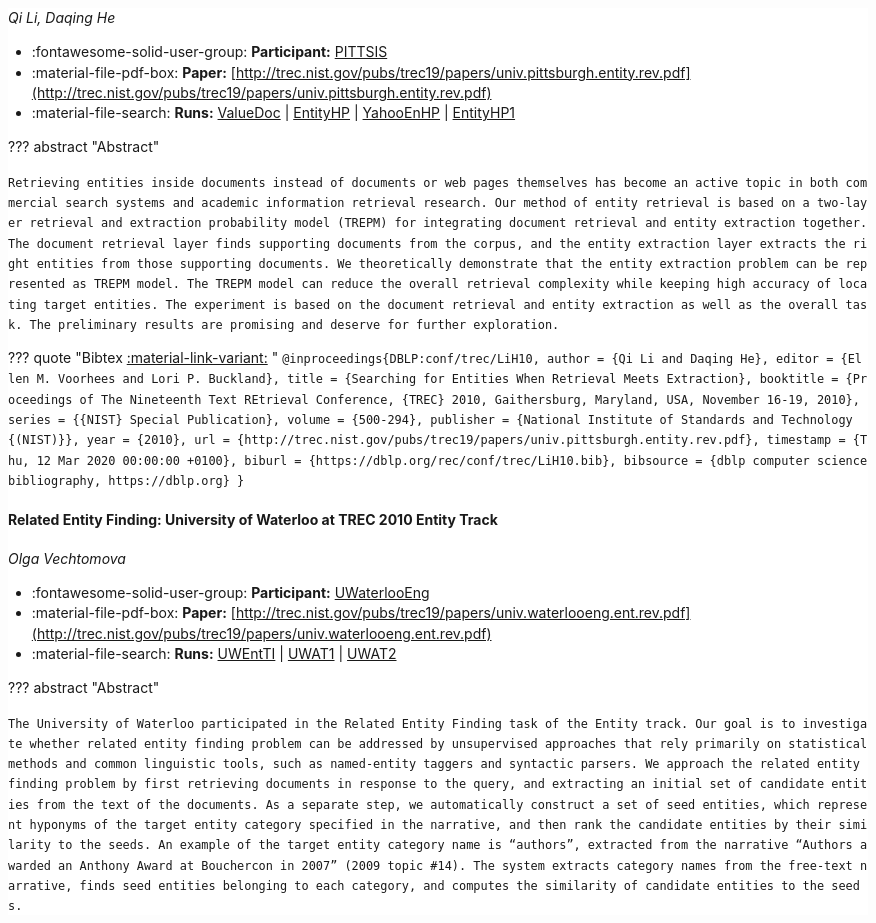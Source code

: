 _Qi Li, Daqing He_

- :fontawesome-solid-user-group: **Participant:** [PITTSIS](./participants.md#pittsis)
- :material-file-pdf-box: **Paper:** [http://trec.nist.gov/pubs/trec19/papers/univ.pittsburgh.entity.rev.pdf](http://trec.nist.gov/pubs/trec19/papers/univ.pittsburgh.entity.rev.pdf)
- :material-file-search: **Runs:** [ValueDoc](./runs.md#valuedoc) | [EntityHP](./runs.md#entityhp) | [YahooEnHP](./runs.md#yahooenhp) | [EntityHP1](./runs.md#entityhp1)

??? abstract "Abstract"
	
	Retrieving entities inside documents instead of documents or web pages themselves has become an active topic in both commercial search systems and academic information retrieval research. Our method of entity retrieval is based on a two-layer retrieval and extraction probability model (TREPM) for integrating document retrieval and entity extraction together. The document retrieval layer finds supporting documents from the corpus, and the entity extraction layer extracts the right entities from those supporting documents. We theoretically demonstrate that the entity extraction problem can be represented as TREPM model. The TREPM model can reduce the overall retrieval complexity while keeping high accuracy of locating target entities. The experiment is based on the document retrieval and entity extraction as well as the overall task. The preliminary results are promising and deserve for further exploration.
	

??? quote "Bibtex [:material-link-variant:](https://dblp.org/rec/conf/trec/LiH10.bib) "
	```
	@inproceedings{DBLP:conf/trec/LiH10,
		author = {Qi Li and Daqing He},
		editor = {Ellen M. Voorhees and Lori P. Buckland},
		title = {Searching for Entities When Retrieval Meets Extraction},
		booktitle = {Proceedings of The Nineteenth Text REtrieval Conference, {TREC} 2010, Gaithersburg, Maryland, USA, November 16-19, 2010},
		series = {{NIST} Special Publication},
		volume = {500-294},
		publisher = {National Institute of Standards and Technology {(NIST)}},
		year = {2010},
		url = {http://trec.nist.gov/pubs/trec19/papers/univ.pittsburgh.entity.rev.pdf},
		timestamp = {Thu, 12 Mar 2020 00:00:00 +0100},
		biburl = {https://dblp.org/rec/conf/trec/LiH10.bib},
		bibsource = {dblp computer science bibliography, https://dblp.org}
	}
	```

#### Related Entity Finding: University of Waterloo at TREC 2010 Entity  Track

_Olga Vechtomova_

- :fontawesome-solid-user-group: **Participant:** [UWaterlooEng](./participants.md#uwaterlooeng)
- :material-file-pdf-box: **Paper:** [http://trec.nist.gov/pubs/trec19/papers/univ.waterlooeng.ent.rev.pdf](http://trec.nist.gov/pubs/trec19/papers/univ.waterlooeng.ent.rev.pdf)
- :material-file-search: **Runs:** [UWEntTI](./runs.md#uwentti) | [UWAT1](./runs.md#uwat1) | [UWAT2](./runs.md#uwat2)

??? abstract "Abstract"
	
	The University of Waterloo participated in the Related Entity Finding task of the Entity track. Our goal is to investigate whether related entity finding problem can be addressed by unsupervised approaches that rely primarily on statistical methods and common linguistic tools, such as named-entity taggers and syntactic parsers. We approach the related entity finding problem by first retrieving documents in response to the query, and extracting an initial set of candidate entities from the text of the documents. As a separate step, we automatically construct a set of seed entities, which represent hyponyms of the target entity category specified in the narrative, and then rank the candidate entities by their similarity to the seeds. An example of the target entity category name is “authors”, extracted from the narrative “Authors awarded an Anthony Award at Bouchercon in 2007” (2009 topic #14). The system extracts category names from the free-text narrative, finds seed entities belonging to each category, and computes the similarity of candidate entities to the seeds.
	